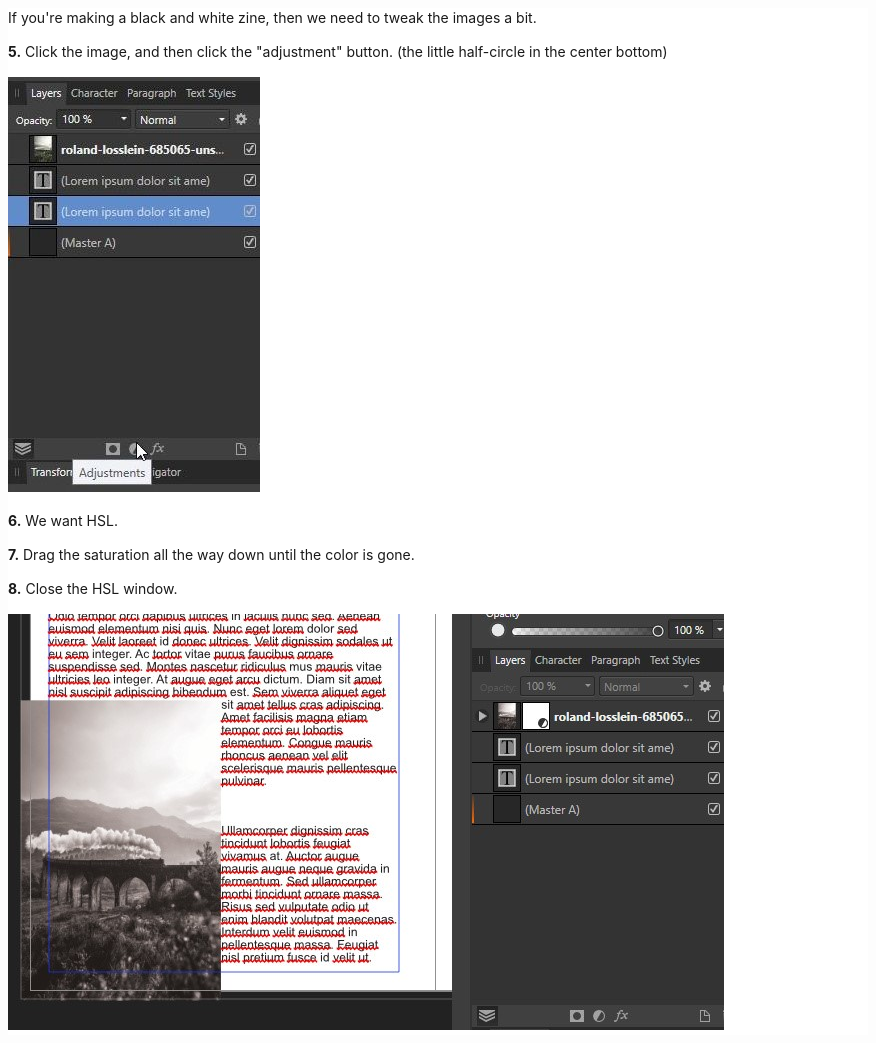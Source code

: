 If you're making a black and white zine, then we need to tweak the images a bit. 

**5\.** Click the image, and then click the "adjustment" button. (the little half-circle in the center bottom)

![affinityAdjustment.jpg](/images/posts/affinityAdjustment.jpg)

**6\.** We want HSL. 

**7\.** Drag the saturation all the way down until the color is gone. 

**8\.** Close the HSL window.

![affinityBW.jpg](/images/posts/affinityBW.jpg)
